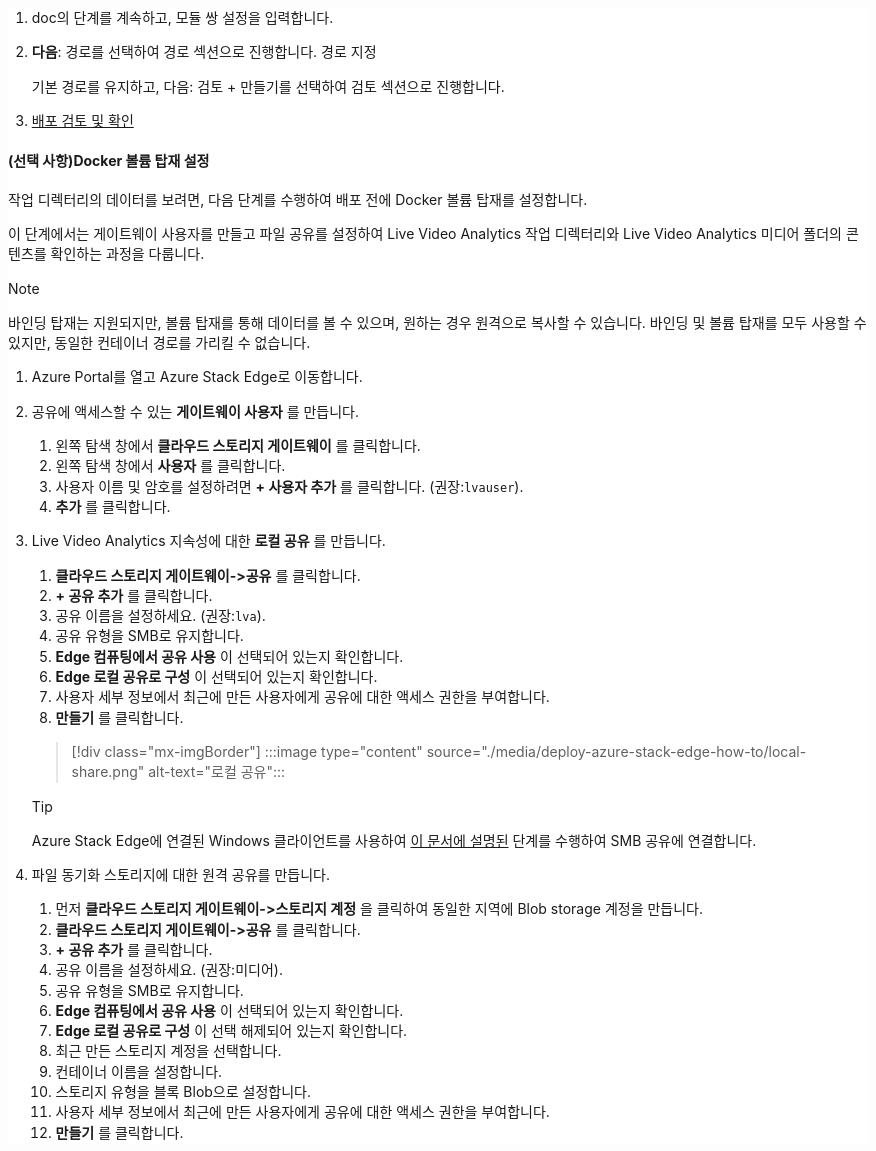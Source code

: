 1. doc의 단계를 계속하고, 모듈 쌍 설정을 입력합니다.
1. **다음**: 경로를 선택하여 경로 섹션으로 진행합니다. 경로 지정

    기본 경로를 유지하고, 다음: 검토 + 만들기를 선택하여 검토 섹션으로 진행합니다.
1. [배포 검토 및 확인](deploy-iot-edge-device.md#review-deployment)

#### <a name="optional-setup-docker-volume-mounts"></a>(선택 사항)Docker 볼륨 탑재 설정

작업 디렉터리의 데이터를 보려면, 다음 단계를 수행하여 배포 전에 Docker 볼륨 탑재를 설정합니다. 

이 단계에서는 게이트웨이 사용자를 만들고 파일 공유를 설정하여 Live Video Analytics 작업 디렉터리와 Live Video Analytics 미디어 폴더의 콘텐츠를 확인하는 과정을 다룹니다.

> [!NOTE]
> 바인딩 탑재는 지원되지만, 볼륨 탑재를 통해 데이터를 볼 수 있으며, 원하는 경우 원격으로 복사할 수 있습니다. 바인딩 및 볼륨 탑재를 모두 사용할 수 있지만, 동일한 컨테이너 경로를 가리킬 수 없습니다.

1. Azure Portal를 열고 Azure Stack Edge로 이동합니다.
1. 공유에 액세스할 수 있는 **게이트웨이 사용자** 를 만듭니다.
    
    1. 왼쪽 탐색 창에서 **클라우드 스토리지 게이트웨이** 를 클릭합니다.
    1. 왼쪽 탐색 창에서 **사용자** 를 클릭합니다.
    1. 사용자 이름 및 암호를 설정하려면 **+ 사용자 추가** 를 클릭합니다. (권장:`lvauser`).
    1. **추가** 를 클릭합니다.
    
1. Live Video Analytics 지속성에 대한 **로컬 공유** 를 만듭니다.

    1. **클라우드 스토리지 게이트웨이->공유** 를 클릭합니다.
    1. **+ 공유 추가** 를 클릭합니다.
    1. 공유 이름을 설정하세요. (권장:`lva`).
    1. 공유 유형을 SMB로 유지합니다.
    1. **Edge 컴퓨팅에서 공유 사용** 이 선택되어 있는지 확인합니다.
    1. **Edge 로컬 공유로 구성** 이 선택되어 있는지 확인합니다.
    1. 사용자 세부 정보에서 최근에 만든 사용자에게 공유에 대한 액세스 권한을 부여합니다.
    1. **만들기** 를 클릭합니다.
        
    > [!div class="mx-imgBorder"]
    > :::image type="content" source="./media/deploy-azure-stack-edge-how-to/local-share.png" alt-text="로컬 공유":::  

    > [!TIP]
    > Azure Stack Edge에 연결된 Windows 클라이언트를 사용하여 [이 문서에 설명된](../../databox-online/azure-stack-edge-deploy-add-shares.md#connect-to-an-smb-share) 단계를 수행하여 SMB 공유에 연결합니다.    

1. 파일 동기화 스토리지에 대한 원격 공유를 만듭니다.

    1. 먼저 **클라우드 스토리지 게이트웨이->스토리지 계정** 을 클릭하여 동일한 지역에 Blob storage 계정을 만듭니다.
    1. **클라우드 스토리지 게이트웨이->공유** 를 클릭합니다.
    1. **+ 공유 추가** 를 클릭합니다.
    1. 공유 이름을 설정하세요. (권장:미디어).
    1. 공유 유형을 SMB로 유지합니다.
    1. **Edge 컴퓨팅에서 공유 사용** 이 선택되어 있는지 확인합니다.
    1. **Edge 로컬 공유로 구성** 이 선택 해제되어 있는지 확인합니다.
    1. 최근 만든 스토리지 계정을 선택합니다.
    1. 컨테이너 이름을 설정합니다.
    1. 스토리지 유형을 블록 Blob으로 설정합니다.
    1. 사용자 세부 정보에서 최근에 만든 사용자에게 공유에 대한 액세스 권한을 부여합니다.
    1. **만들기** 를 클릭합니다.    
    